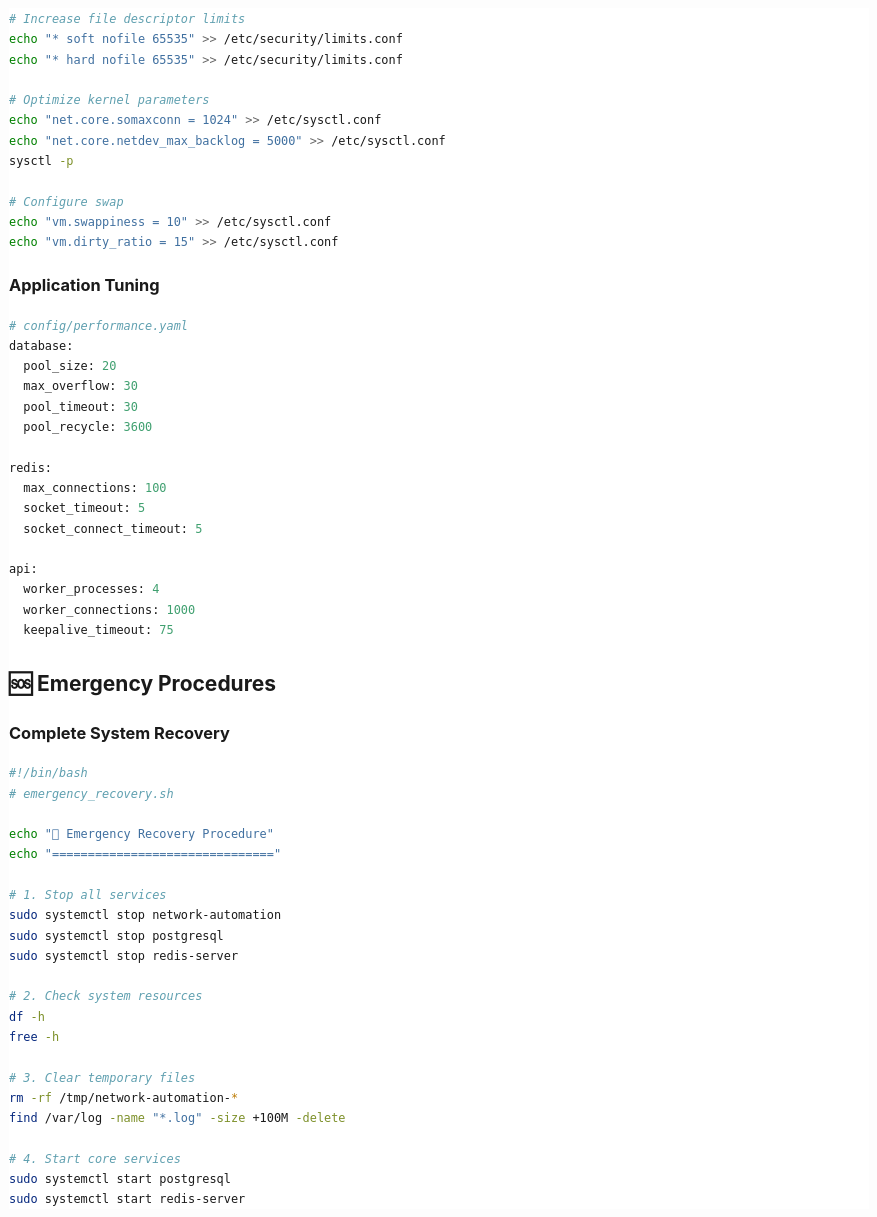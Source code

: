 ```bash
# Increase file descriptor limits
echo "* soft nofile 65535" >> /etc/security/limits.conf
echo "* hard nofile 65535" >> /etc/security/limits.conf

# Optimize kernel parameters
echo "net.core.somaxconn = 1024" >> /etc/sysctl.conf
echo "net.core.netdev_max_backlog = 5000" >> /etc/sysctl.conf
sysctl -p

# Configure swap
echo "vm.swappiness = 10" >> /etc/sysctl.conf
echo "vm.dirty_ratio = 15" >> /etc/sysctl.conf
```

### **Application Tuning**

```python
# config/performance.yaml
database:
  pool_size: 20
  max_overflow: 30
  pool_timeout: 30
  pool_recycle: 3600

redis:
  max_connections: 100
  socket_timeout: 5
  socket_connect_timeout: 5

api:
  worker_processes: 4
  worker_connections: 1000
  keepalive_timeout: 75
```

## 🆘 **Emergency Procedures**

### **Complete System Recovery**

```bash
#!/bin/bash
# emergency_recovery.sh

echo "🚨 Emergency Recovery Procedure"
echo "==============================="

# 1. Stop all services
sudo systemctl stop network-automation
sudo systemctl stop postgresql
sudo systemctl stop redis-server

# 2. Check system resources
df -h
free -h

# 3. Clear temporary files
rm -rf /tmp/network-automation-*
find /var/log -name "*.log" -size +100M -delete

# 4. Start core services
sudo systemctl start postgresql
sudo systemctl start redis-server

```